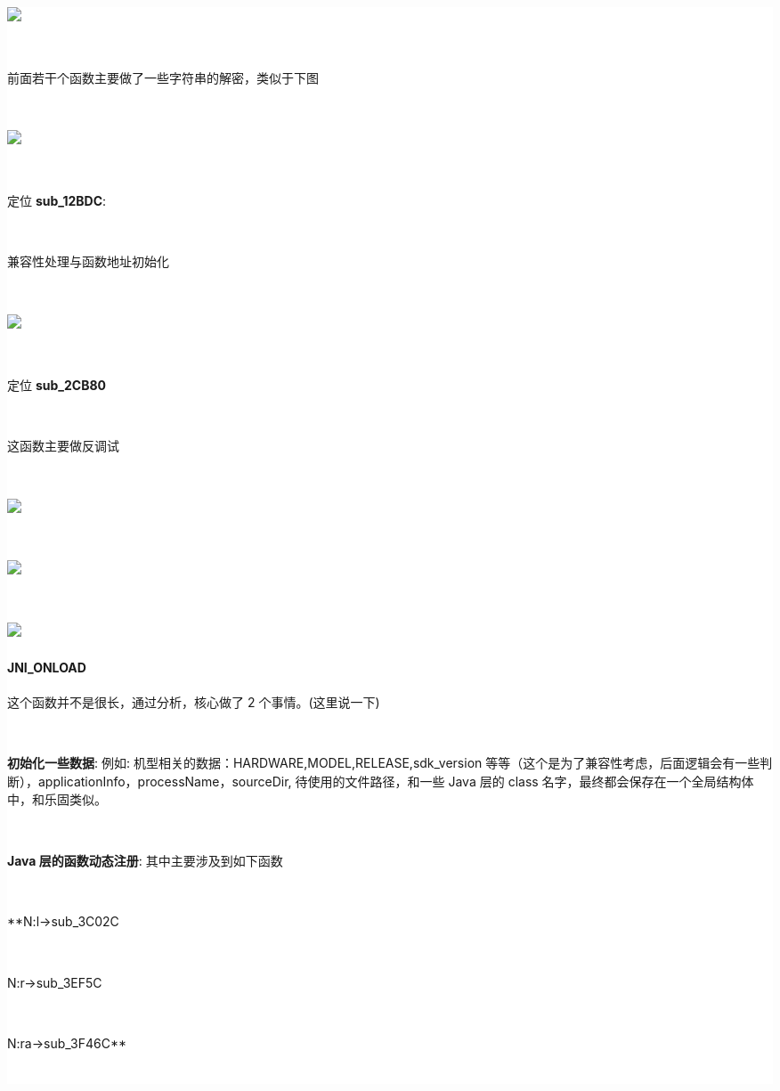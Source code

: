 
![](https://bbs.pediy.com/upload/attach/202105/762912_AD6KG9SPPWD3X5X.png)

 

前面若干个函数主要做了一些字符串的解密，类似于下图

 

![](https://bbs.pediy.com/upload/attach/202105/762912_GNESQCEDEC8A7M5.png)

 

定位 **sub_12BDC**:

 

兼容性处理与函数地址初始化

 

![](https://bbs.pediy.com/upload/attach/202105/762912_WU93W4MPY878RK6.png)

 

定位 **sub_2CB80**

 

这函数主要做反调试

 

![](https://bbs.pediy.com/upload/attach/202105/762912_E2MW87ZZR9HDCX3.png)

 

![](https://bbs.pediy.com/upload/attach/202105/762912_8AXJKKHDFQQE528.png)

 

![](https://bbs.pediy.com/upload/attach/202105/762912_X39J369WTSXQE7E.png)

#### JNI_ONLOAD

这个函数并不是很长，通过分析，核心做了 2 个事情。(这里说一下)

 

**初始化一些数据**: 例如: 机型相关的数据：HARDWARE,MODEL,RELEASE,sdk_version 等等（这个是为了兼容性考虑，后面逻辑会有一些判断），applicationInfo，processName，sourceDir, 待使用的文件路径，和一些 Java 层的 class 名字，最终都会保存在一个全局结构体中，和乐固类似。

 

**Java 层的函数动态注册**: 其中主要涉及到如下函数

 

**N:l->sub_3C02C

 

N:r->sub_3EF5C

 

N:ra->sub_3F46C**

 
